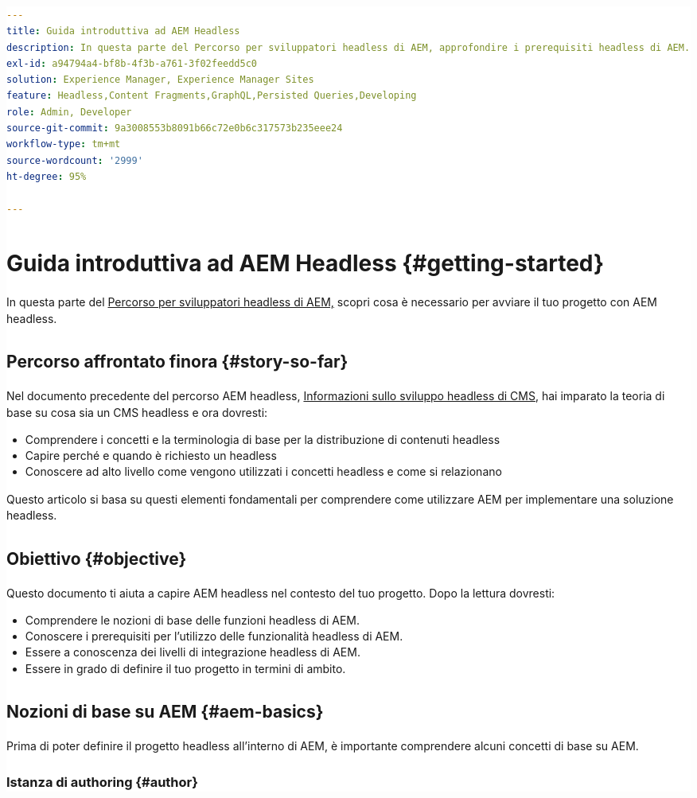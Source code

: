 ```yaml
---
title: Guida introduttiva ad AEM Headless
description: In questa parte del Percorso per sviluppatori headless di AEM, approfondire i prerequisiti headless di AEM.
exl-id: a94794a4-bf8b-4f3b-a761-3f02feedd5c0
solution: Experience Manager, Experience Manager Sites
feature: Headless,Content Fragments,GraphQL,Persisted Queries,Developing
role: Admin, Developer
source-git-commit: 9a3008553b8091b66c72e0b6c317573b235eee24
workflow-type: tm+mt
source-wordcount: '2999'
ht-degree: 95%

---
```


# Guida introduttiva ad AEM Headless {#getting-started}

In questa parte del [Percorso per sviluppatori headless di AEM,](overview.md) scopri cosa è necessario per avviare il tuo progetto con AEM headless.

## Percorso affrontato finora {#story-so-far}

Nel documento precedente del percorso AEM headless, [Informazioni sullo sviluppo headless di CMS](learn-about.md), hai imparato la teoria di base su cosa sia un CMS headless e ora dovresti:

* Comprendere i concetti e la terminologia di base per la distribuzione di contenuti headless
* Capire perché e quando è richiesto un headless
* Conoscere ad alto livello come vengono utilizzati i concetti headless e come si relazionano

Questo articolo si basa su questi elementi fondamentali per comprendere come utilizzare AEM per implementare una soluzione headless.

## Obiettivo {#objective}

Questo documento ti aiuta a capire AEM headless nel contesto del tuo progetto. Dopo la lettura dovresti:

* Comprendere le nozioni di base delle funzioni headless di AEM.
* Conoscere i prerequisiti per l’utilizzo delle funzionalità headless di AEM.
* Essere a conoscenza dei livelli di integrazione headless di AEM.
* Essere in grado di definire il tuo progetto in termini di ambito.

## Nozioni di base su AEM {#aem-basics}

Prima di poter definire il progetto headless all’interno di AEM, è importante comprendere alcuni concetti di base su AEM.

### Istanza di authoring {#author}
